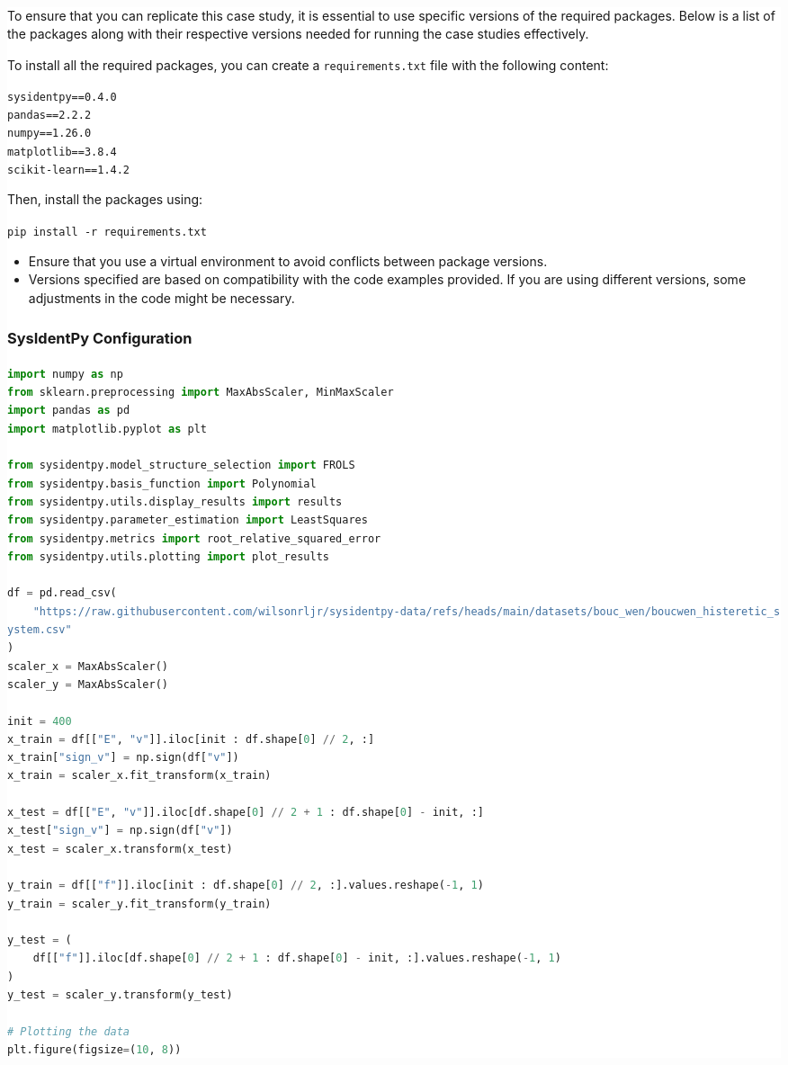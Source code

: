 To ensure that you can replicate this case study, it is essential to use specific versions of the required packages. Below is a list of the packages along with their respective versions needed for running the case studies effectively.

To install all the required packages, you can create a `requirements.txt` file with the following content:

```
sysidentpy==0.4.0
pandas==2.2.2
numpy==1.26.0
matplotlib==3.8.4
scikit-learn==1.4.2
```

Then, install the packages using:
```
pip install -r requirements.txt
```

- Ensure that you use a virtual environment to avoid conflicts between package versions.
- Versions specified are based on compatibility with the code examples provided. If you are using different versions, some adjustments in the code might be necessary.

### SysIdentPy Configuration



```python
import numpy as np
from sklearn.preprocessing import MaxAbsScaler, MinMaxScaler
import pandas as pd
import matplotlib.pyplot as plt

from sysidentpy.model_structure_selection import FROLS
from sysidentpy.basis_function import Polynomial
from sysidentpy.utils.display_results import results
from sysidentpy.parameter_estimation import LeastSquares
from sysidentpy.metrics import root_relative_squared_error
from sysidentpy.utils.plotting import plot_results

df = pd.read_csv(
    "https://raw.githubusercontent.com/wilsonrljr/sysidentpy-data/refs/heads/main/datasets/bouc_wen/boucwen_histeretic_system.csv"
)
scaler_x = MaxAbsScaler()
scaler_y = MaxAbsScaler()

init = 400
x_train = df[["E", "v"]].iloc[init : df.shape[0] // 2, :]
x_train["sign_v"] = np.sign(df["v"])
x_train = scaler_x.fit_transform(x_train)

x_test = df[["E", "v"]].iloc[df.shape[0] // 2 + 1 : df.shape[0] - init, :]
x_test["sign_v"] = np.sign(df["v"])
x_test = scaler_x.transform(x_test)

y_train = df[["f"]].iloc[init : df.shape[0] // 2, :].values.reshape(-1, 1)
y_train = scaler_y.fit_transform(y_train)

y_test = (
    df[["f"]].iloc[df.shape[0] // 2 + 1 : df.shape[0] - init, :].values.reshape(-1, 1)
)
y_test = scaler_y.transform(y_test)

# Plotting the data
plt.figure(figsize=(10, 8))
```